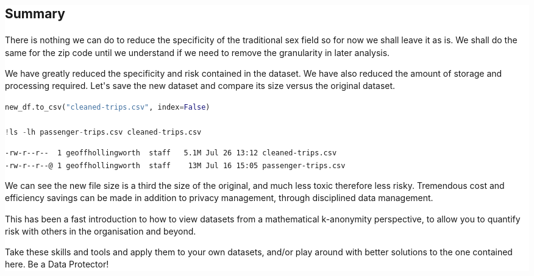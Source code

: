 </div>


## Summary

There is nothing we can do to reduce the specificity of the traditional sex field so for now we shall leave it as is. We shall do the same for the zip code until we understand if we need to remove the granularity in later analysis.  

We have greatly reduced the specificity and risk contained in the dataset. We have also reduced the amount of storage and processing required. Let's save the new dataset and compare its size versus the original dataset.


```python
new_df.to_csv("cleaned-trips.csv", index=False)

!ls -lh passenger-trips.csv cleaned-trips.csv
```

    -rw-r--r--  1 geoffhollingworth  staff   5.1M Jul 26 13:12 cleaned-trips.csv
    -rw-r--r--@ 1 geoffhollingworth  staff    13M Jul 16 15:05 passenger-trips.csv


We can see the new file size is a third the size of the original, and much less toxic therefore less risky.  Tremendous cost and efficiency savings can be made in addition to privacy management, through disciplined data management.  

This has been a fast introduction to how to view datasets from a mathematical k-anonymity perspective, to allow you to quantify risk with others in the organisation and beyond.  

Take these skills and tools and apply them to your own datasets, and/or play around with better solutions to the one contained here.  Be a Data Protector!

